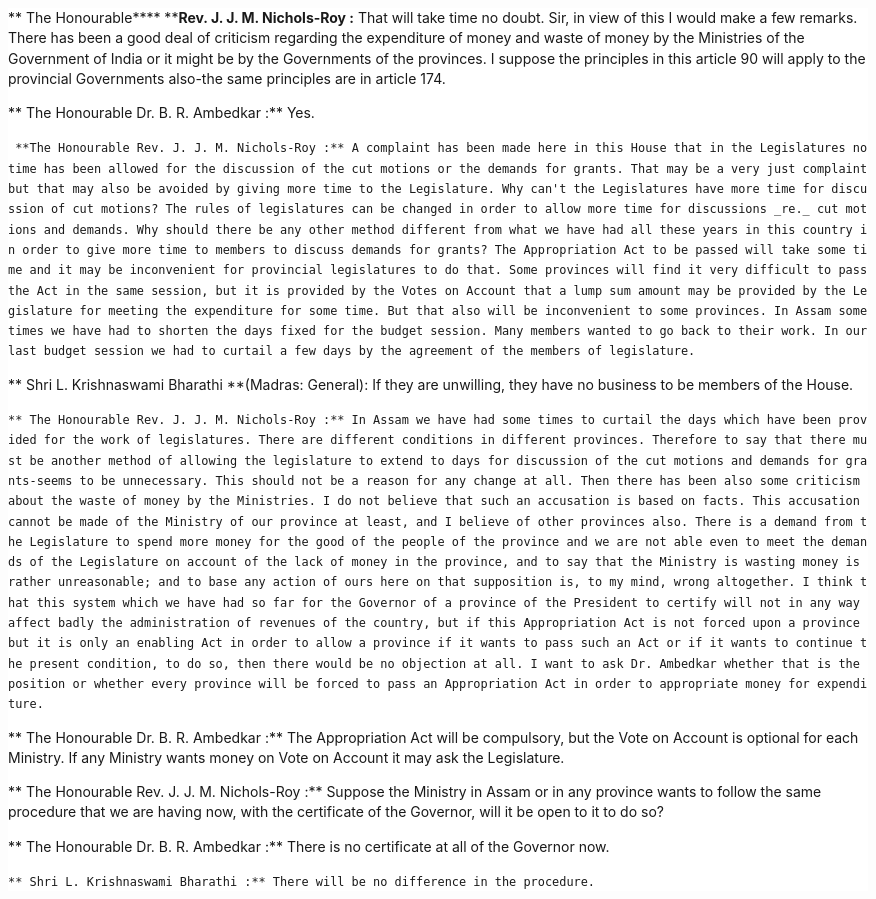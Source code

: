   **  The Honourable**** ****Rev. J. J. M. Nichols-Roy :** That will take time no doubt. Sir, in view of this I would make a few remarks. There has been a good deal of criticism regarding the expenditure of money and waste of money by the Ministries of the Government of India or it might be by the Governments of the provinces. I suppose the principles in this article 90 will apply to the provincial Governments also-the same principles are in article 174.

   **  The Honourable Dr. B. R. Ambedkar :** Yes.

     **The Honourable Rev. J. J. M. Nichols-Roy :** A complaint has been made here in this House that in the Legislatures no time has been allowed for the discussion of the cut motions or the demands for grants. That may be a very just complaint but that may also be avoided by giving more time to the Legislature. Why can't the Legislatures have more time for discussion of cut motions? The rules of legislatures can be changed in order to allow more time for discussions _re._ cut motions and demands. Why should there be any other method different from what we have had all these years in this country in order to give more time to members to discuss demands for grants? The Appropriation Act to be passed will take some time and it may be inconvenient for provincial legislatures to do that. Some provinces will find it very difficult to pass the Act in the same session, but it is provided by the Votes on Account that a lump sum amount may be provided by the Legislature for meeting the expenditure for some time. But that also will be inconvenient to some provinces. In Assam sometimes we have had to shorten the days fixed for the budget session. Many members wanted to go back to their work. In our last budget session we had to curtail a few days by the agreement of the members of legislature.

  **   Shri L. Krishnaswami Bharathi **(Madras: General): If they are unwilling, they have no business to be members of the House.

    ** The Honourable Rev. J. J. M. Nichols-Roy :** In Assam we have had some times to curtail the days which have been provided for the work of legislatures. There are different conditions in different provinces. Therefore to say that there must be another method of allowing the legislature to extend to days for discussion of the cut motions and demands for grants-seems to be unnecessary. This should not be a reason for any change at all. Then there has been also some criticism about the waste of money by the Ministries. I do not believe that such an accusation is based on facts. This accusation cannot be made of the Ministry of our province at least, and I believe of other provinces also. There is a demand from the Legislature to spend more money for the good of the people of the province and we are not able even to meet the demands of the Legislature on account of the lack of money in the province, and to say that the Ministry is wasting money is rather unreasonable; and to base any action of ours here on that supposition is, to my mind, wrong altogether. I think that this system which we have had so far for the Governor of a province of the President to certify will not in any way affect badly the administration of revenues of the country, but if this Appropriation Act is not forced upon a province but it is only an enabling Act in order to allow a province if it wants to pass such an Act or if it wants to continue the present condition, to do so, then there would be no objection at all. I want to ask Dr. Ambedkar whether that is the position or whether every province will be forced to pass an Appropriation Act in order to appropriate money for expenditure.

   **  The Honourable Dr. B. R. Ambedkar :** The Appropriation Act will be compulsory, but the Vote on Account is optional for each Ministry. If any Ministry wants money on Vote on Account it may ask the Legislature.

   **  The Honourable Rev. J. J. M. Nichols-Roy :** Suppose the Ministry in Assam or in any province wants to follow the same procedure that we are having now, with the certificate of the Governor, will it be open to it to do so?

   **  The Honourable Dr. B. R. Ambedkar :** There is no certificate at all of the Governor now.

    ** Shri L. Krishnaswami Bharathi :** There will be no difference in the procedure.
